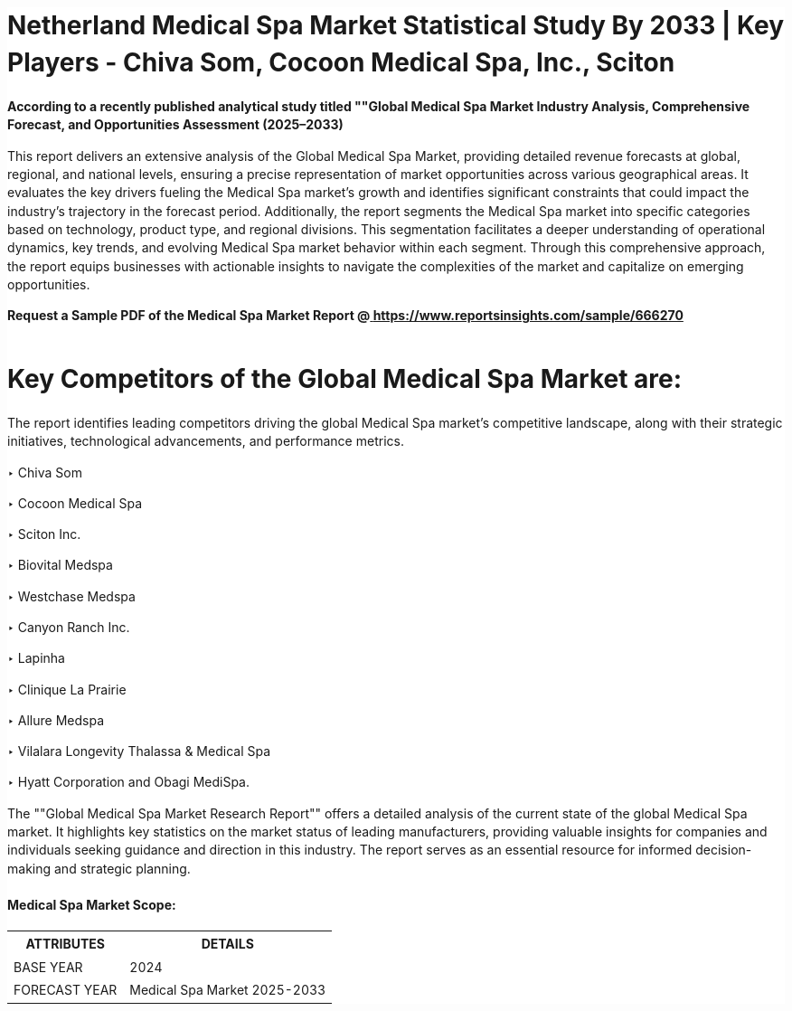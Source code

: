 # Netherland Medical Spa Market Statistical Study By 2033 | Key Players - Chiva Som, Cocoon Medical Spa, Inc., Sciton

<strong>According to a recently published analytical study titled ""Global Medical Spa Market Industry Analysis, Comprehensive Forecast, and Opportunities Assessment (2025–2033)</strong>

 This report delivers an extensive analysis of the Global Medical Spa Market, providing detailed revenue forecasts at global, regional, and national levels, ensuring a precise representation of market opportunities across various geographical areas. It evaluates the key drivers fueling the Medical Spa market’s growth and identifies significant constraints that could impact the industry’s trajectory in the forecast period. Additionally, the report segments the Medical Spa market into specific categories based on technology, product type, and regional divisions. This segmentation facilitates a deeper understanding of operational dynamics, key trends, and evolving Medical Spa market behavior within each segment. Through this comprehensive approach, the report equips businesses with actionable insights to navigate the complexities of the market and capitalize on emerging opportunities.

<strong>Request a Sample PDF of the Medical Spa Market Report </strong><strong>@<a href=https://www.reportsinsights.com/sample/666270> https://www.reportsinsights.com/sample/666270</a></strong></font>

# <strong>Key Competitors of the Global Medical Spa Market are:</strong>

The report identifies leading competitors driving the global Medical Spa market’s competitive landscape, along with their strategic initiatives, technological advancements, and performance metrics.

‣ Chiva Som

‣ Cocoon Medical Spa

‣ Sciton Inc.

‣ Biovital Medspa

‣ Westchase Medspa

‣ Canyon Ranch Inc.

‣ Lapinha

‣ Clinique La Prairie

‣ Allure Medspa

‣ Vilalara Longevity Thalassa & Medical Spa

‣ Hyatt Corporation and Obagi MediSpa.

The ""Global Medical Spa Market Research Report"" offers a detailed analysis of the current state of the global Medical Spa market. It highlights key statistics on the market status of leading manufacturers, providing valuable insights for companies and individuals seeking guidance and direction in this industry. The report serves as an essential resource for informed decision-making and strategic planning.

<h4>Medical Spa Market Scope:</h4>
<table>
<tr>
<th>ATTRIBUTES</th>
<th>DETAILS</th>
</tr>
<tr>
<td>BASE YEAR</td>
<td>2024</td>
</tr>
<tr>
<td>FORECAST YEAR</td>
<td>Medical Spa Market 2025-2033</td>
</tr>